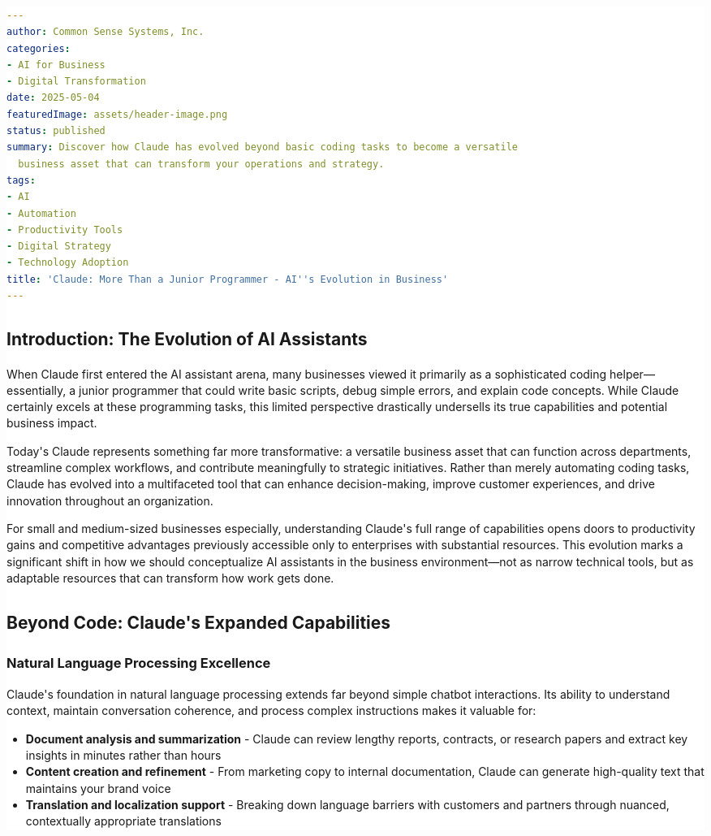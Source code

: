 ```yaml
---
author: Common Sense Systems, Inc.
categories:
- AI for Business
- Digital Transformation
date: 2025-05-04
featuredImage: assets/header-image.png
status: published
summary: Discover how Claude has evolved beyond basic coding tasks to become a versatile
  business asset that can transform your operations and strategy.
tags:
- AI
- Automation
- Productivity Tools
- Digital Strategy
- Technology Adoption
title: 'Claude: More Than a Junior Programmer - AI''s Evolution in Business'
---
```


## Introduction: The Evolution of AI Assistants

When Claude first entered the AI assistant arena, many businesses viewed it primarily as a sophisticated coding helper—essentially, a junior programmer that could write basic scripts, debug simple errors, and explain code concepts. While Claude certainly excels at these programming tasks, this limited perspective drastically undersells its true capabilities and potential business impact.

Today's Claude represents something far more transformative: a versatile business asset that can function across departments, streamline complex workflows, and contribute meaningfully to strategic initiatives. Rather than merely automating coding tasks, Claude has evolved into a multifaceted tool that can enhance decision-making, improve customer experiences, and drive innovation throughout an organization.

For small and medium-sized businesses especially, understanding Claude's full range of capabilities opens doors to productivity gains and competitive advantages previously accessible only to enterprises with substantial resources. This evolution marks a significant shift in how we should conceptualize AI assistants in the business environment—not as narrow technical tools, but as adaptable resources that can transform how work gets done.

## Beyond Code: Claude's Expanded Capabilities

### Natural Language Processing Excellence

Claude's foundation in natural language processing extends far beyond simple chatbot interactions. Its ability to understand context, maintain conversation coherence, and process complex instructions makes it valuable for:

- **Document analysis and summarization** - Claude can review lengthy reports, contracts, or research papers and extract key insights in minutes rather than hours
- **Content creation and refinement** - From marketing copy to internal documentation, Claude can generate high-quality text that maintains your brand voice
- **Translation and localization support** - Breaking down language barriers with customers and partners through nuanced, contextually appropriate translations
